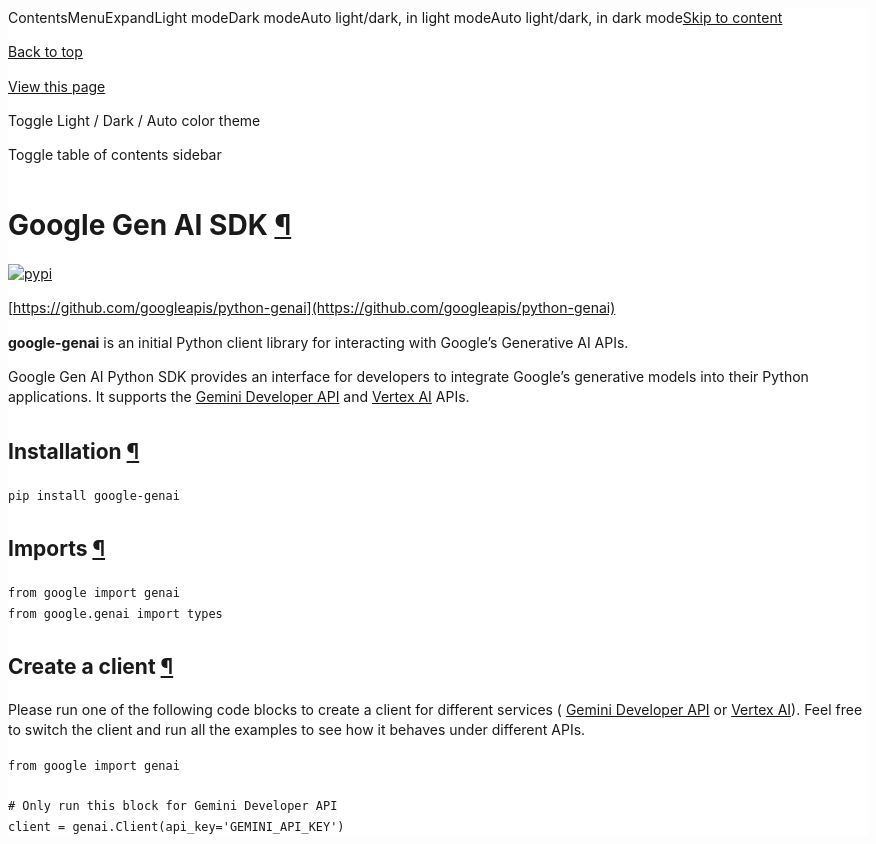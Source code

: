 ContentsMenuExpandLight modeDark modeAuto light/dark, in light modeAuto light/dark, in dark mode[Skip to content](https://googleapis.github.io/python-genai/#furo-main-content)

[Back to top](https://googleapis.github.io/python-genai/#)

[View this page](https://googleapis.github.io/python-genai/_sources/index.rst.txt "View this page")

Toggle Light / Dark / Auto color theme

Toggle table of contents sidebar

# Google Gen AI SDK [¶](https://googleapis.github.io/python-genai/\#google-gen-ai-sdk "Link to this heading")

[![pypi](https://img.shields.io/pypi/v/google-genai.svg)](https://pypi.org/project/google-genai/)

[https://github.com/googleapis/python-genai](https://github.com/googleapis/python-genai)

**google-genai** is an initial Python client library for interacting with
Google’s Generative AI APIs.

Google Gen AI Python SDK provides an interface for developers to integrate Google’s generative models into their Python applications. It supports the [Gemini Developer API](https://ai.google.dev/gemini-api/docs) and [Vertex AI](https://cloud.google.com/vertex-ai/generative-ai/docs/learn/overview) APIs.

## Installation [¶](https://googleapis.github.io/python-genai/\#installation "Link to this heading")

```
pip install google-genai

```

## Imports [¶](https://googleapis.github.io/python-genai/\#imports "Link to this heading")

```
from google import genai
from google.genai import types

```

## Create a client [¶](https://googleapis.github.io/python-genai/\#create-a-client "Link to this heading")

Please run one of the following code blocks to create a client for
different services ( [Gemini Developer API](https://ai.google.dev/gemini-api/docs) or [Vertex AI](https://cloud.google.com/vertex-ai/generative-ai/docs/learn/overview)). Feel free to switch the client and
run all the examples to see how it behaves under different APIs.

```
from google import genai

# Only run this block for Gemini Developer API
client = genai.Client(api_key='GEMINI_API_KEY')

```
